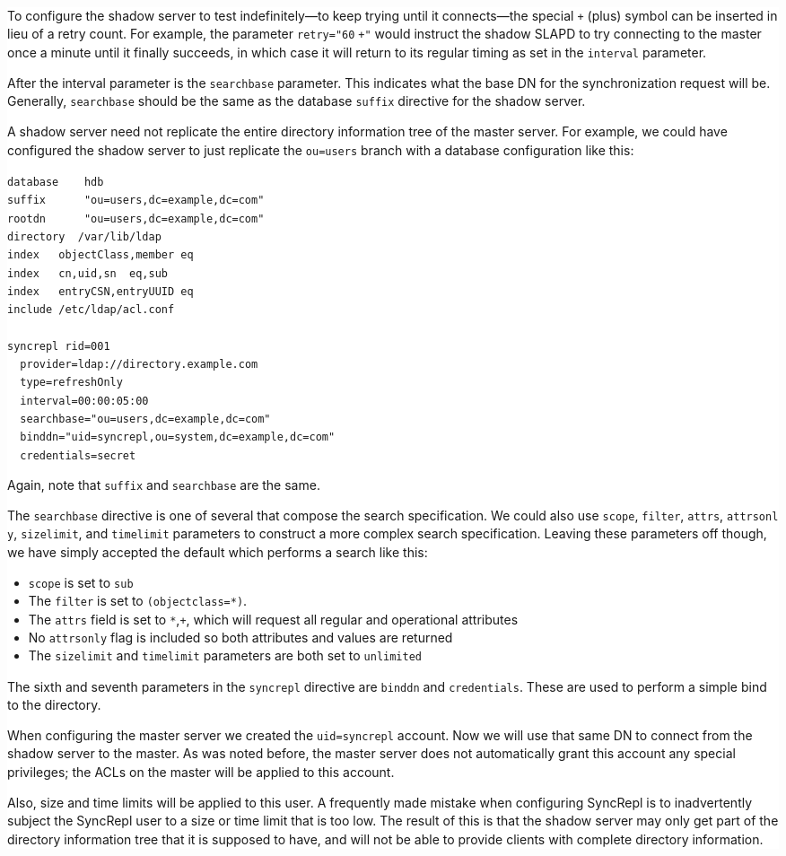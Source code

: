 To configure the shadow server to test indefinitely—to keep trying until it connects—the special `+` (plus) symbol can be inserted in lieu of a retry count. For example, the parameter `retry="60` `+"` would instruct the shadow SLAPD to try connecting to the master once a minute until it finally succeeds, in which case it will return to its regular timing as set in the `interval` parameter.

After the interval parameter is the `searchbase` parameter. This indicates what the base DN for the synchronization request will be. Generally, `searchbase` should be the same as the database `suffix` directive for the shadow server.

A shadow server need not replicate the entire directory information tree of the master server. For example, we could have configured the shadow server to just replicate the `ou=users` branch with a database configuration like this:

```
database    hdb
suffix      "ou=users,dc=example,dc=com"
rootdn      "ou=users,dc=example,dc=com"
directory  /var/lib/ldap
index   objectClass,member eq
index   cn,uid,sn  eq,sub
index   entryCSN,entryUUID eq
include /etc/ldap/acl.conf

syncrepl rid=001
  provider=ldap://directory.example.com 
  type=refreshOnly
  interval=00:00:05:00
  searchbase="ou=users,dc=example,dc=com"
  binddn="uid=syncrepl,ou=system,dc=example,dc=com"
  credentials=secret
```

Again, note that `suffix` and `searchbase` are the same.

The `searchbase` directive is one of several that compose the search specification. We could also use `scope`, `filter`, `attrs`, `attrsonly`, `sizelimit`, and `timelimit` parameters to construct a more complex search specification. Leaving these parameters off though, we have simply accepted the default which performs a search like this:

*   `scope` is set to `sub`
*   The `filter` is set to `(objectclass=*)`.
*   The `attrs` field is set to `*`,`+`, which will request all regular and operational attributes
*   No `attrsonly` flag is included so both attributes and values are returned
*   The `sizelimit` and `timelimit` parameters are both set to `unlimited`

The sixth and seventh parameters in the `syncrepl` directive are `binddn` and `credentials`. These are used to perform a simple bind to the directory.

When configuring the master server we created the `uid=syncrepl` account. Now we will use that same DN to connect from the shadow server to the master. As was noted before, the master server does not automatically grant this account any special privileges; the ACLs on the master will be applied to this account.

Also, size and time limits will be applied to this user. A frequently made mistake when configuring SyncRepl is to inadvertently subject the SyncRepl user to a size or time limit that is too low. The result of this is that the shadow server may only get part of the directory information tree that it is supposed to have, and will not be able to provide clients with complete directory information.
